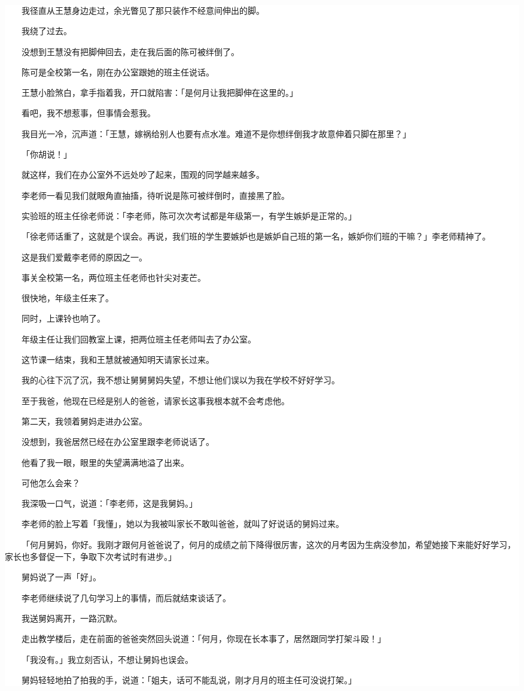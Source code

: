 &emsp;&emsp;我径直从王慧身边走过，余光瞥见了那只装作不经意间伸出的脚。  
  
&emsp;&emsp;我绕了过去。  
  
&emsp;&emsp;没想到王慧没有把脚伸回去，走在我后面的陈可被绊倒了。  
  
&emsp;&emsp;陈可是全校第一名，刚在办公室跟她的班主任说话。  
  
&emsp;&emsp;王慧小脸煞白，拿手指着我，开口就陷害：「是何月让我把脚伸在这里的。」  
  
&emsp;&emsp;看吧，我不想惹事，但事情会惹我。  
  
&emsp;&emsp;我目光一冷，沉声道：「王慧，嫁祸给别人也要有点水准。难道不是你想绊倒我才故意伸着只脚在那里？」  
  
&emsp;&emsp;「你胡说！」  
  
&emsp;&emsp;就这样，我们在办公室外不远处吵了起来，围观的同学越来越多。  
  
&emsp;&emsp;李老师一看见我们就眼角直抽搐，待听说是陈可被绊倒时，直接黑了脸。  
  
&emsp;&emsp;实验班的班主任徐老师说：「李老师，陈可次次考试都是年级第一，有学生嫉妒是正常的。」  
  
&emsp;&emsp;「徐老师话重了，这就是个误会。再说，我们班的学生要嫉妒也是嫉妒自己班的第一名，嫉妒你们班的干嘛？」李老师精神了。  
  
&emsp;&emsp;这是我们爱戴李老师的原因之一。  
  
&emsp;&emsp;事关全校第一名，两位班主任老师也针尖对麦芒。  
  
&emsp;&emsp;很快地，年级主任来了。  
  
&emsp;&emsp;同时，上课铃也响了。  
  
&emsp;&emsp;年级主任让我们回教室上课，把两位班主任老师叫去了办公室。  
  
&emsp;&emsp;这节课一结束，我和王慧就被通知明天请家长过来。  
  
&emsp;&emsp;我的心往下沉了沉，我不想让舅舅舅妈失望，不想让他们误以为我在学校不好好学习。  
  
&emsp;&emsp;至于我爸，他现在已经是别人的爸爸，请家长这事我根本就不会考虑他。  
  
&emsp;&emsp;第二天，我领着舅妈走进办公室。  
  
&emsp;&emsp;没想到，我爸居然已经在办公室里跟李老师说话了。  
  
&emsp;&emsp;他看了我一眼，眼里的失望满满地溢了出来。  
  
&emsp;&emsp;可他怎么会来？  
  
&emsp;&emsp;我深吸一口气，说道：「李老师，这是我舅妈。」  
  
&emsp;&emsp;李老师的脸上写着「我懂」，她以为我被叫家长不敢叫爸爸，就叫了好说话的舅妈过来。  
  
&emsp;&emsp;「何月舅妈，你好。我刚才跟何月爸爸说了，何月的成绩之前下降得很厉害，这次的月考因为生病没参加，希望她接下来能好好学习，家长也多督促一下，争取下次考试时有进步。」  
  
&emsp;&emsp;舅妈说了一声「好」。  
  
&emsp;&emsp;李老师继续说了几句学习上的事情，而后就结束谈话了。  
  
&emsp;&emsp;我送舅妈离开，一路沉默。  
  
&emsp;&emsp;走出教学楼后，走在前面的爸爸突然回头说道：「何月，你现在长本事了，居然跟同学打架斗殴！」  
  
&emsp;&emsp;「我没有。」我立刻否认，不想让舅妈也误会。  
  
&emsp;&emsp;舅妈轻轻地拍了拍我的手，说道：「姐夫，话可不能乱说，刚才月月的班主任可没说打架。」  
  